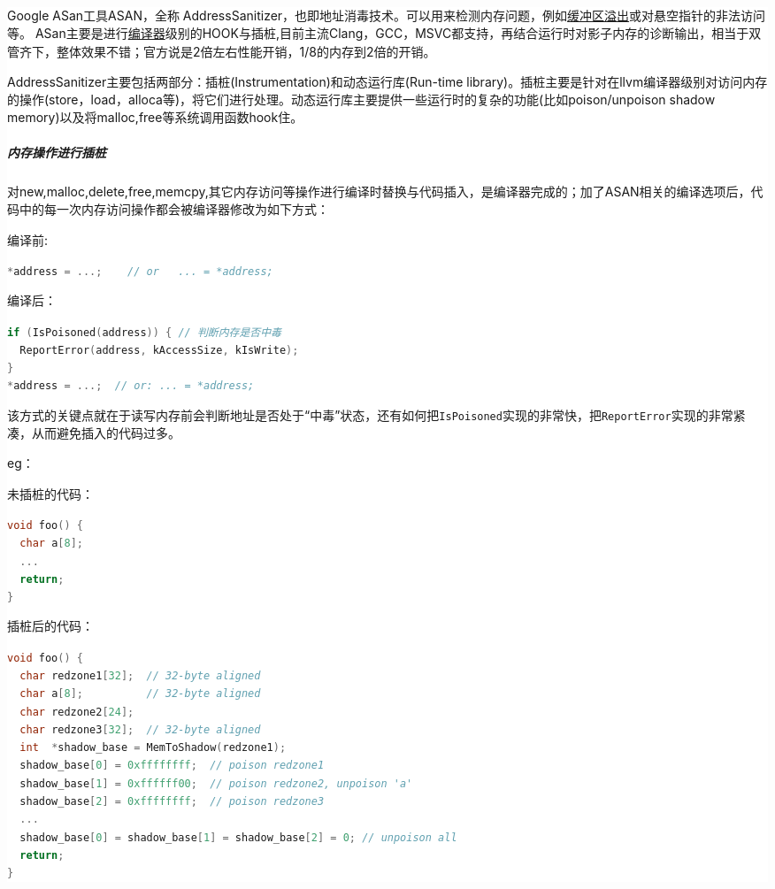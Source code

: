 Google ASan工具ASAN，全称 AddressSanitizer，也即地址消毒技术。可以用来检测内存问题，例如[缓冲区溢出](https://so.csdn.net/so/search?q=缓冲区溢出&spm=1001.2101.3001.7020)或对悬空指针的非法访问等。
ASan主要是进行[编译器](https://so.csdn.net/so/search?q=编译器&spm=1001.2101.3001.7020)级别的HOOK与插桩,目前主流Clang，GCC，MSVC都支持，再结合运行时对影子内存的诊断输出，相当于双管齐下，整体效果不错；官方说是2倍左右性能开销，1/8的内存到2倍的开销。

AddressSanitizer主要包括两部分：插桩(Instrumentation)和动态运行库(Run-time library)。插桩主要是针对在llvm编译器级别对访问内存的操作(store，load，alloca等)，将它们进行处理。动态运行库主要提供一些运行时的复杂的功能(比如poison/unpoison shadow memory)以及将malloc,free等系统调用函数hook住。

##### 内存操作进行插桩

对new,malloc,delete,free,memcpy,其它内存访问等操作进行编译时替换与代码插入，是编译器完成的；加了ASAN相关的编译选项后，代码中的每一次内存访问操作都会被编译器修改为如下方式：

编译前:

```c++
*address = ...;    // or   ... = *address;
```

编译后：

```c++
if (IsPoisoned(address)) { // 判断内存是否中毒
  ReportError(address, kAccessSize, kIsWrite);
}
*address = ...;  // or: ... = *address;
```

该方式的关键点就在于读写内存前会判断地址是否处于“中毒”状态，还有如何把`IsPoisoned`实现的非常快，把`ReportError`实现的非常紧凑，从而避免插入的代码过多。

eg：

未插桩的代码：

```c++
void foo() {
  char a[8];
  ...
  return;
}
```

插桩后的代码：

```c++
void foo() {
  char redzone1[32];  // 32-byte aligned
  char a[8];          // 32-byte aligned
  char redzone2[24]; 
  char redzone3[32];  // 32-byte aligned
  int  *shadow_base = MemToShadow(redzone1);
  shadow_base[0] = 0xffffffff;  // poison redzone1
  shadow_base[1] = 0xffffff00;  // poison redzone2, unpoison 'a'
  shadow_base[2] = 0xffffffff;  // poison redzone3
  ...
  shadow_base[0] = shadow_base[1] = shadow_base[2] = 0; // unpoison all
  return;
}
```
